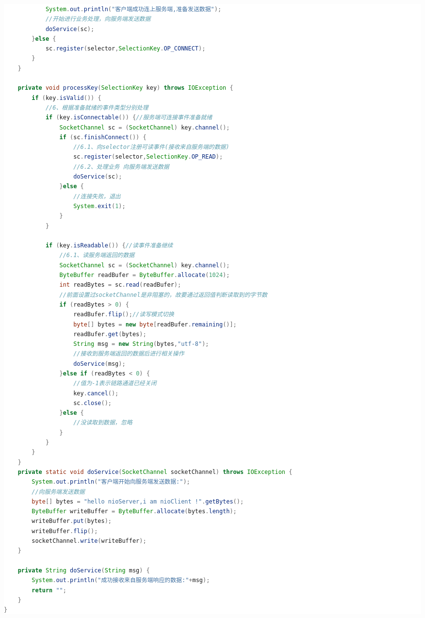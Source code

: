 ```java
            System.out.println("客户端成功连上服务端,准备发送数据");
            //开始进行业务处理，向服务端发送数据
            doService(sc);
        }else {
            sc.register(selector,SelectionKey.OP_CONNECT);
        }
    }

    private void processKey(SelectionKey key) throws IOException {
        if (key.isValid()) {
            //6、根据准备就绪的事件类型分别处理
            if (key.isConnectable()) {//服务端可连接事件准备就绪
                SocketChannel sc = (SocketChannel) key.channel();
                if (sc.finishConnect()) {
                    //6.1、向selector注册可读事件(接收来自服务端的数据)
                    sc.register(selector,SelectionKey.OP_READ);
                    //6.2、处理业务 向服务端发送数据
                    doService(sc);
                }else {
                    //连接失败，退出
                    System.exit(1);
                }
            }

            if (key.isReadable()) {//读事件准备继续
                //6.1、读服务端返回的数据
                SocketChannel sc = (SocketChannel) key.channel();
                ByteBuffer readBufer = ByteBuffer.allocate(1024);
                int readBytes = sc.read(readBufer);
                //前面设置过socketChannel是非阻塞的，故要通过返回值判断读取到的字节数
                if (readBytes > 0) {
                    readBufer.flip();//读写模式切换
                    byte[] bytes = new byte[readBufer.remaining()];
                    readBufer.get(bytes);
                    String msg = new String(bytes,"utf-8");
                    //接收到服务端返回的数据后进行相关操作
                    doService(msg);
                }else if (readBytes < 0) {
                    //值为-1表示链路通道已经关闭
                    key.cancel();
                    sc.close();
                }else {
                    //没读取到数据，忽略
                }
            }
        }
    }
    private static void doService(SocketChannel socketChannel) throws IOException {
        System.out.println("客户端开始向服务端发送数据:");
        //向服务端发送数据
        byte[] bytes = "hello nioServer,i am nioClient !".getBytes();
        ByteBuffer writeBuffer = ByteBuffer.allocate(bytes.length);
        writeBuffer.put(bytes);
        writeBuffer.flip();
        socketChannel.write(writeBuffer);
    }

    private String doService(String msg) {
        System.out.println("成功接收来自服务端响应的数据:"+msg);
        return "";
    }
}
```